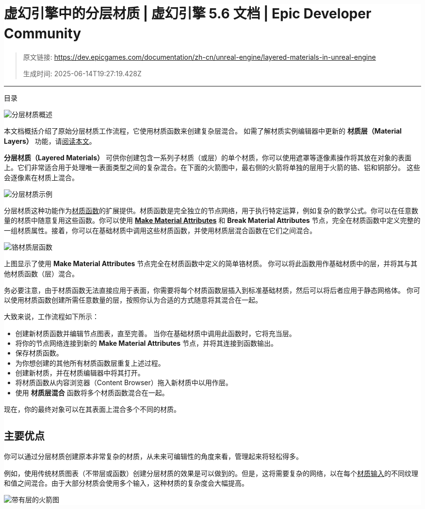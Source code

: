 # 虚幻引擎中的分层材质 | 虚幻引擎 5.6 文档 | Epic Developer Community

> 原文链接: https://dev.epicgames.com/documentation/zh-cn/unreal-engine/layered-materials-in-unreal-engine
> 
> 生成时间: 2025-06-14T19:27:19.428Z

---

目录

![分层材质概述](https://dev.epicgames.com/community/api/documentation/image/e3fc4508-6021-4ceb-93fe-627ac1e53801?resizing_type=fill&width=1920&height=335)

本文档概括介绍了原始分层材质工作流程，它使用材质函数来创建复杂层混合。 如需了解材质实例编辑器中更新的 **材质层（Material Layers）** 功能，请[阅读本文](/documentation/zh-cn/unreal-engine/using-material-layers-in-unreal-engine)。

**分层材质（Layered Materials）** 可供你创建包含一系列子材质（或层）的单个材质，你可以使用遮罩等逐像素操作将其放在对象的表面上。它们非常适合用于处理唯一表面类型之间的复杂混合。在下面的火箭图中，最右侧的火箭将单独的层用于火箭的铬、铝和铜部分。 这些会逐像素在材质上混合。

![分层材质示例](https://d1iv7db44yhgxn.cloudfront.net/documentation/images/66f0bf1d-bb69-49ca-afec-c72f548bb4bd/layeredmaterials.png)

分层材质这种功能作为[材质函数](/documentation/zh-cn/unreal-engine/unreal-engine-material-functions-overview)的扩展提供。材质函数是完全独立的节点网络，用于执行特定运算，例如复杂的数学公式。你可以在任意数量的材质中随意复用这些函数。你可以使用 **[Make Material Attributes](/documentation/zh-cn/unreal-engine/material-attributes-expressions-in-unreal-engine#makematerialattributes)** 和 **Break Material Attributes** 节点，完全在材质函数中定义完整的一组材质属性。接着，你可以在基础材质中调用这些材质函数，并使用材质层混合函数在它们之间混合。

![铬材质层函数](https://d1iv7db44yhgxn.cloudfront.net/documentation/images/9d15024e-6493-4bfe-bbb1-41a72b414bc6/chrome-layer-function.png)

上图显示了使用 **Make Material Attributes** 节点完全在材质函数中定义的简单铬材质。 你可以将此函数用作基础材质中的层，并将其与其他材质函数（层）混合。

务必要注意，由于材质函数无法直接应用于表面，你需要将每个材质函数层插入到标准基础材质，然后可以将后者应用于静态网格体。 你可以使用材质函数创建所需任意数量的层，按照你认为合适的方式随意将其混合在一起。

大致来说，工作流程如下所示：

-   创建新材质函数并编辑节点图表，直至完善。 当你在基础材质中调用此函数时，它将充当层。
-   将你的节点网络连接到新的 **Make Material Attributes** 节点，并将其连接到函数输出。
-   保存材质函数。
-   为你想创建的其他所有材质函数层重复上述过程。
-   创建新材质，并在材质编辑器中将其打开。
-   将材质函数从内容浏览器（Content Browser）拖入新材质中以用作层。
-   使用 **材质层混合** 函数将多个材质函数混合在一起。

现在，你的最终对象可以在其表面上混合多个不同的材质。

## 主要优点

你可以通过分层材质创建原本非常复杂的材质，从未来可编辑性的角度来看，管理起来将轻松得多。

例如，使用传统材质图表（不带层或函数）创建分层材质的效果是可以做到的。但是，这将需要复杂的网络，以在每个[材质输入](/documentation/zh-cn/unreal-engine/material-inputs-in-unreal-engine)的不同纹理和值之间混合。由于大部分材质会使用多个输入，这种材质的复杂度会大幅提高。

![带有层的火箭图](https://d1iv7db44yhgxn.cloudfront.net/documentation/images/8072d6b5-2b56-4b1e-b37c-675cb810d74f/rocketlayers.png)
